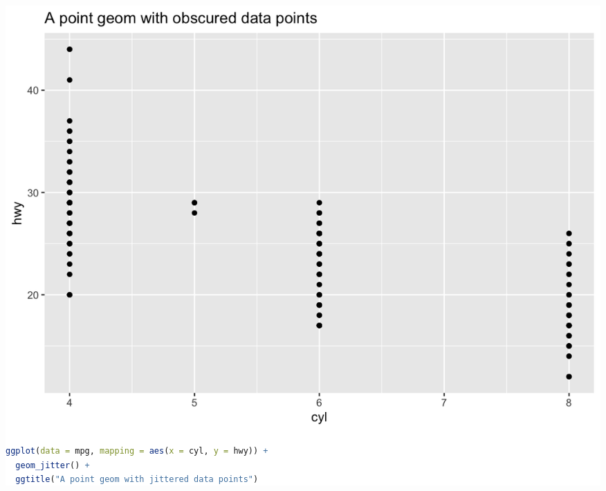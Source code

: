 ![position 1](https://github.com/danielarenas/mineria_datos/blob/Unidad_2/img/position-1.png)
```R
ggplot(data = mpg, mapping = aes(x = cyl, y = hwy)) +
  geom_jitter() +
  ggtitle("A point geom with jittered data points")
```